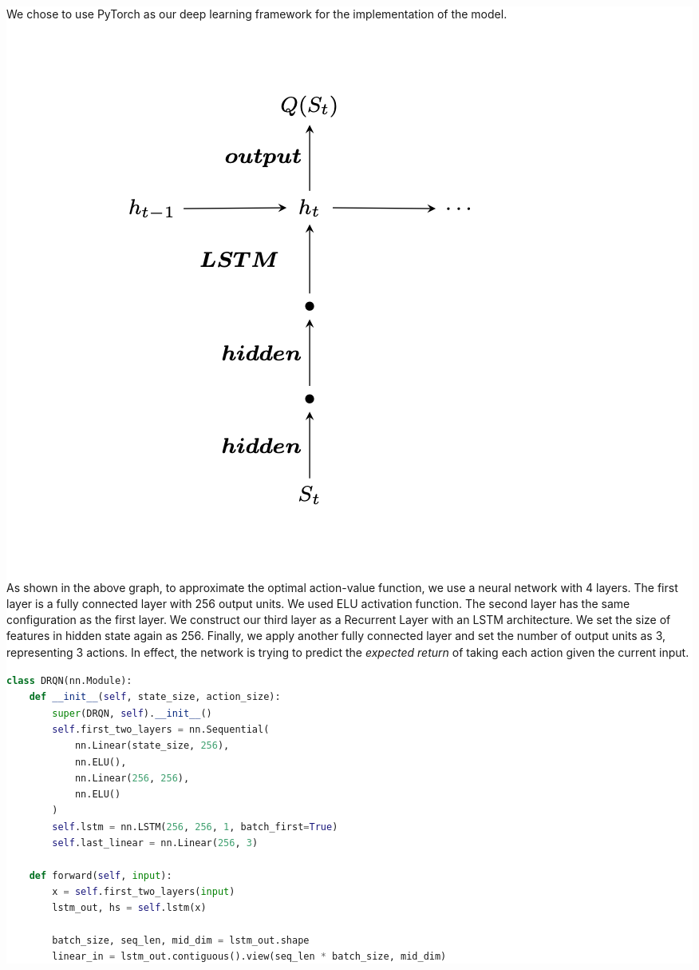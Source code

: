 We chose to use PyTorch as our deep learning framework for the implementation of the model.

![model_pic](./images/model_pic.png)

As shown in the above graph, to approximate the optimal action-value function, we use a neural network with 4 layers. The first layer is a fully connected layer with 256 output units. We used ELU activation function. The second layer has the same configuration as the first layer. We construct our third layer as a Recurrent Layer with an LSTM architecture. We set the size of features in hidden state again as 256. Finally, we apply another fully connected layer and set the number of output units as 3, representing 3 actions. In effect, the network is trying to predict the *expected return* of taking each action given the current input.

```python
class DRQN(nn.Module):
    def __init__(self, state_size, action_size):
        super(DRQN, self).__init__()
        self.first_two_layers = nn.Sequential(
            nn.Linear(state_size, 256),
            nn.ELU(),
            nn.Linear(256, 256),
            nn.ELU()
        )
        self.lstm = nn.LSTM(256, 256, 1, batch_first=True)
        self.last_linear = nn.Linear(256, 3)

    def forward(self, input):
        x = self.first_two_layers(input)
        lstm_out, hs = self.lstm(x)

        batch_size, seq_len, mid_dim = lstm_out.shape
        linear_in = lstm_out.contiguous().view(seq_len * batch_size, mid_dim)

```